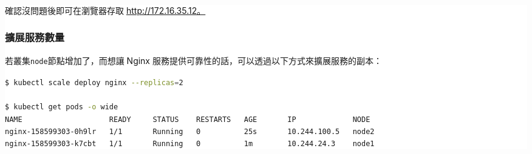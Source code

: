 確認沒問題後即可在瀏覽器存取 http://172.16.35.12。

### 擴展服務數量
若叢集`node`節點增加了，而想讓 Nginx 服務提供可靠性的話，可以透過以下方式來擴展服務的副本：
```sh
$ kubectl scale deploy nginx --replicas=2

$ kubectl get pods -o wide
NAME                    READY     STATUS    RESTARTS   AGE       IP             NODE
nginx-158599303-0h9lr   1/1       Running   0          25s       10.244.100.5   node2
nginx-158599303-k7cbt   1/1       Running   0          1m        10.244.24.3    node1
```
